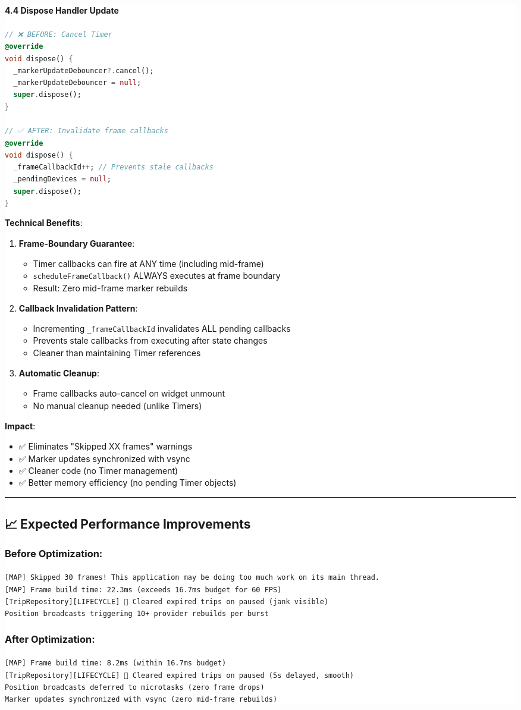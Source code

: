 #### 4.4 Dispose Handler Update
```dart
// ❌ BEFORE: Cancel Timer
@override
void dispose() {
  _markerUpdateDebouncer?.cancel();
  _markerUpdateDebouncer = null;
  super.dispose();
}

// ✅ AFTER: Invalidate frame callbacks
@override
void dispose() {
  _frameCallbackId++; // Prevents stale callbacks
  _pendingDevices = null;
  super.dispose();
}
```

**Technical Benefits**:

1. **Frame-Boundary Guarantee**:
   - Timer callbacks can fire at ANY time (including mid-frame)
   - `scheduleFrameCallback()` ALWAYS executes at frame boundary
   - Result: Zero mid-frame marker rebuilds

2. **Callback Invalidation Pattern**:
   - Incrementing `_frameCallbackId` invalidates ALL pending callbacks
   - Prevents stale callbacks from executing after state changes
   - Cleaner than maintaining Timer references

3. **Automatic Cleanup**:
   - Frame callbacks auto-cancel on widget unmount
   - No manual cleanup needed (unlike Timers)

**Impact**:
- ✅ Eliminates "Skipped XX frames" warnings
- ✅ Marker updates synchronized with vsync
- ✅ Cleaner code (no Timer management)
- ✅ Better memory efficiency (no pending Timer objects)

---

## 📈 Expected Performance Improvements

### Before Optimization:
```
[MAP] Skipped 30 frames! This application may be doing too much work on its main thread.
[MAP] Frame build time: 22.3ms (exceeds 16.7ms budget for 60 FPS)
[TripRepository][LIFECYCLE] 🧹 Cleared expired trips on paused (jank visible)
Position broadcasts triggering 10+ provider rebuilds per burst
```

### After Optimization:
```
[MAP] Frame build time: 8.2ms (within 16.7ms budget)
[TripRepository][LIFECYCLE] 🧹 Cleared expired trips on paused (5s delayed, smooth)
Position broadcasts deferred to microtasks (zero frame drops)
Marker updates synchronized with vsync (zero mid-frame rebuilds)
```
